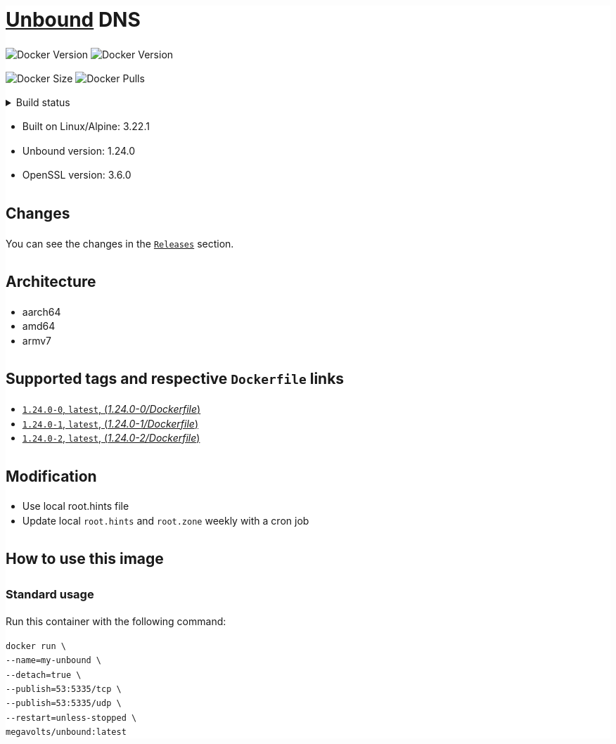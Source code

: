 [Unbound](https://unbound.net/) DNS
===========

![Docker Version](https://img.shields.io/docker/v/megavolts/unbound?style=for-the-badge&label=Unbound%20%20Release)
![Docker Version](https://img.shields.io/docker/v/megavolts/openssl-dockerbuildenv?style=for-the-badge&label=Openssl%20%20Release)

![Docker Size](https://img.shields.io/docker/image-size/megavolts/unbound/latest?style=for-the-badge&label=Image%20%20Size)
![Docker Pulls](https://img.shields.io/docker/pulls/megavolts/unbound?style=for-the-badge&label=Image%20%20Pull)

<details><summary>Build status</summary></details>

* Built on Linux/Alpine: 3.22.1

* Unbound version: 1.24.0

* OpenSSL version: 3.6.0

## Changes
You can see the changes in the [`Releases`](https://github.com/megavolts/unbound-docker/RELEASES.md) section.

## Architecture
- aarch64
- amd64
- armv7

## Supported tags and respective `Dockerfile` links
- [`1.24.0-0`, `latest`, (*1.24.0-0/Dockerfile*)](https://github.com/megavolts/unbound-docker/tree/master/1.24.0)
- [`1.24.0-1`, `latest`, (*1.24.0-1/Dockerfile*)](https://github.com/megavolts/unbound-docker/tree/master/1.24.1)
- [`1.24.0-2`, `latest`, (*1.24.0-2/Dockerfile*)](https://github.com/megavolts/unbound-docker/tree/master/1.24.2)


## Modification
- Use local root.hints file
- Update local `root.hints` and `root.zone` weekly with a cron job

## How to use this image

### Standard usage

Run this container with the following command:

```console
docker run \
--name=my-unbound \
--detach=true \
--publish=53:5335/tcp \
--publish=53:5335/udp \
--restart=unless-stopped \
megavolts/unbound:latest
```
